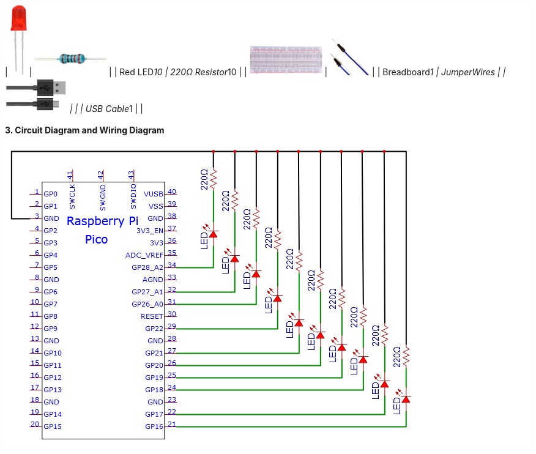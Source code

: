 | ![image-20230423112633667](./media/image-20230423112633667.png) | ![image-20230423112636755](./media/image-20230423112636755.png) |
|                          Red LED*10                          |                       220Ω Resistor*10                       |
| ![image-20230423112640436](./media/image-20230423112640436.png) | ![image-20230423112643379](./media/image-20230423112643379.png) |
|                         Breadboard*1                         |                         JumperWires                          |
| ![image-20230423112648675](./media/image-20230423112648675.png) |                                                              |
|                         USB Cable*1                          |                                                              |



**3. Circuit Diagram and Wiring Diagram**

![](./media/e6f92039d131685369db2d1ac2c30267.png)
